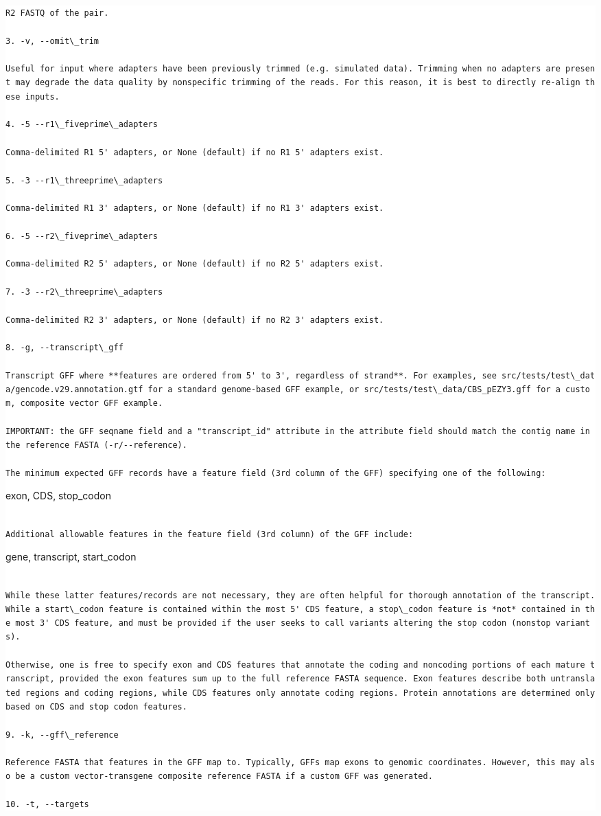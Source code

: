 ```
R2 FASTQ of the pair.

3. -v, --omit\_trim

Useful for input where adapters have been previously trimmed (e.g. simulated data). Trimming when no adapters are present may degrade the data quality by nonspecific trimming of the reads. For this reason, it is best to directly re-align these inputs.

4. -5 --r1\_fiveprime\_adapters

Comma-delimited R1 5' adapters, or None (default) if no R1 5' adapters exist.

5. -3 --r1\_threeprime\_adapters

Comma-delimited R1 3' adapters, or None (default) if no R1 3' adapters exist.

6. -5 --r2\_fiveprime\_adapters

Comma-delimited R2 5' adapters, or None (default) if no R2 5' adapters exist. 

7. -3 --r2\_threeprime\_adapters

Comma-delimited R2 3' adapters, or None (default) if no R2 3' adapters exist.

8. -g, --transcript\_gff

Transcript GFF where **features are ordered from 5' to 3', regardless of strand**. For examples, see src/tests/test\_data/gencode.v29.annotation.gtf for a standard genome-based GFF example, or src/tests/test\_data/CBS_pEZY3.gff for a custom, composite vector GFF example.

IMPORTANT: the GFF seqname field and a "transcript_id" attribute in the attribute field should match the contig name in the reference FASTA (-r/--reference).

The minimum expected GFF records have a feature field (3rd column of the GFF) specifying one of the following:
```
exon, CDS, stop_codon
```

Additional allowable features in the feature field (3rd column) of the GFF include:
```
gene, transcript, start_codon
```

While these latter features/records are not necessary, they are often helpful for thorough annotation of the transcript. While a start\_codon feature is contained within the most 5' CDS feature, a stop\_codon feature is *not* contained in the most 3' CDS feature, and must be provided if the user seeks to call variants altering the stop codon (nonstop variants). 

Otherwise, one is free to specify exon and CDS features that annotate the coding and noncoding portions of each mature transcript, provided the exon features sum up to the full reference FASTA sequence. Exon features describe both untranslated regions and coding regions, while CDS features only annotate coding regions. Protein annotations are determined only based on CDS and stop codon features.

9. -k, --gff\_reference

Reference FASTA that features in the GFF map to. Typically, GFFs map exons to genomic coordinates. However, this may also be a custom vector-transgene composite reference FASTA if a custom GFF was generated.

10. -t, --targets

```